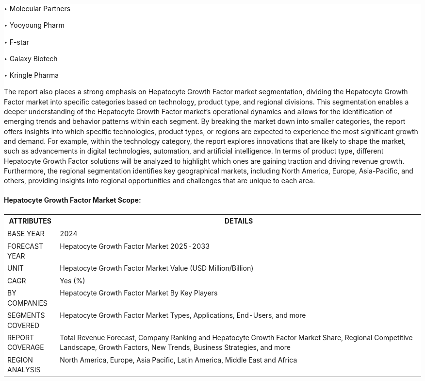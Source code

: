 ‣ Molecular Partners

‣ Yooyoung Pharm

‣ F-star

‣ Galaxy Biotech

‣ Kringle Pharma

The report also places a strong emphasis on Hepatocyte Growth Factor market segmentation, dividing the Hepatocyte Growth Factor market into specific categories based on technology, product type, and regional divisions. This segmentation enables a deeper understanding of the Hepatocyte Growth Factor market’s operational dynamics and allows for the identification of emerging trends and behavior patterns within each segment. By breaking the market down into smaller categories, the report offers insights into which specific technologies, product types, or regions are expected to experience the most significant growth and demand. For example, within the technology category, the report explores innovations that are likely to shape the market, such as advancements in digital technologies, automation, and artificial intelligence. In terms of product type, different Hepatocyte Growth Factor solutions will be analyzed to highlight which ones are gaining traction and driving revenue growth. Furthermore, the regional segmentation identifies key geographical markets, including North America, Europe, Asia-Pacific, and others, providing insights into regional opportunities and challenges that are unique to each area.

<h4>Hepatocyte Growth Factor Market Scope:</h4>
<table>
<tr>
<th>ATTRIBUTES</th>
<th>DETAILS</th>
</tr>
<tr>
<td>BASE YEAR</td>
<td>2024</td>
</tr>
<tr>
<td>FORECAST YEAR</td>
<td>Hepatocyte Growth Factor Market 2025-2033</td>
</tr>
<tr>
<td>UNIT</td>
<td>Hepatocyte Growth Factor Market Value (USD Million/Billion)</td>
<tr>
<td>CAGR</td>
<td>Yes (%)</td>
</tr>
</tr>
<tr>
<td>BY COMPANIES</td>
<td>Hepatocyte Growth Factor Market By Key Players</td>
</tr>
<tr>
<td>SEGMENTS COVERED</td>
<td>Hepatocyte Growth Factor Market Types, Applications, End-Users, and more</td>
</tr>
<tr>
<td>REPORT COVERAGE</td>
<td>Total Revenue Forecast, Company Ranking and Hepatocyte Growth Factor Market Share, Regional Competitive Landscape, Growth Factors, New Trends, Business Strategies, and more</td>
</tr>
<tr>
<td>REGION ANALYSIS</td>
<td>North America, Europe, Asia Pacific, Latin America, Middle East and Africa</td>
</tr>
</table>
